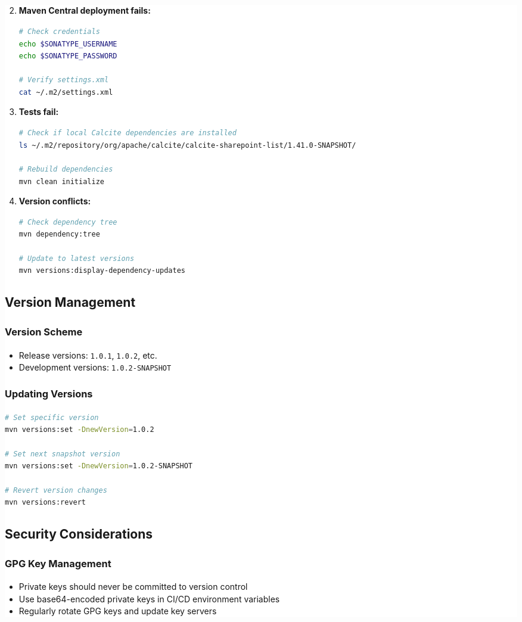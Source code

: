 2. **Maven Central deployment fails:**
   ```bash
   # Check credentials
   echo $SONATYPE_USERNAME
   echo $SONATYPE_PASSWORD
   
   # Verify settings.xml
   cat ~/.m2/settings.xml
   ```

3. **Tests fail:**
   ```bash
   # Check if local Calcite dependencies are installed
   ls ~/.m2/repository/org/apache/calcite/calcite-sharepoint-list/1.41.0-SNAPSHOT/
   
   # Rebuild dependencies
   mvn clean initialize
   ```

4. **Version conflicts:**
   ```bash
   # Check dependency tree
   mvn dependency:tree
   
   # Update to latest versions
   mvn versions:display-dependency-updates
   ```

## Version Management

### Version Scheme
- Release versions: `1.0.1`, `1.0.2`, etc.
- Development versions: `1.0.2-SNAPSHOT`

### Updating Versions
```bash
# Set specific version
mvn versions:set -DnewVersion=1.0.2

# Set next snapshot version
mvn versions:set -DnewVersion=1.0.2-SNAPSHOT

# Revert version changes
mvn versions:revert
```

## Security Considerations

### GPG Key Management
- Private keys should never be committed to version control
- Use base64-encoded private keys in CI/CD environment variables
- Regularly rotate GPG keys and update key servers
